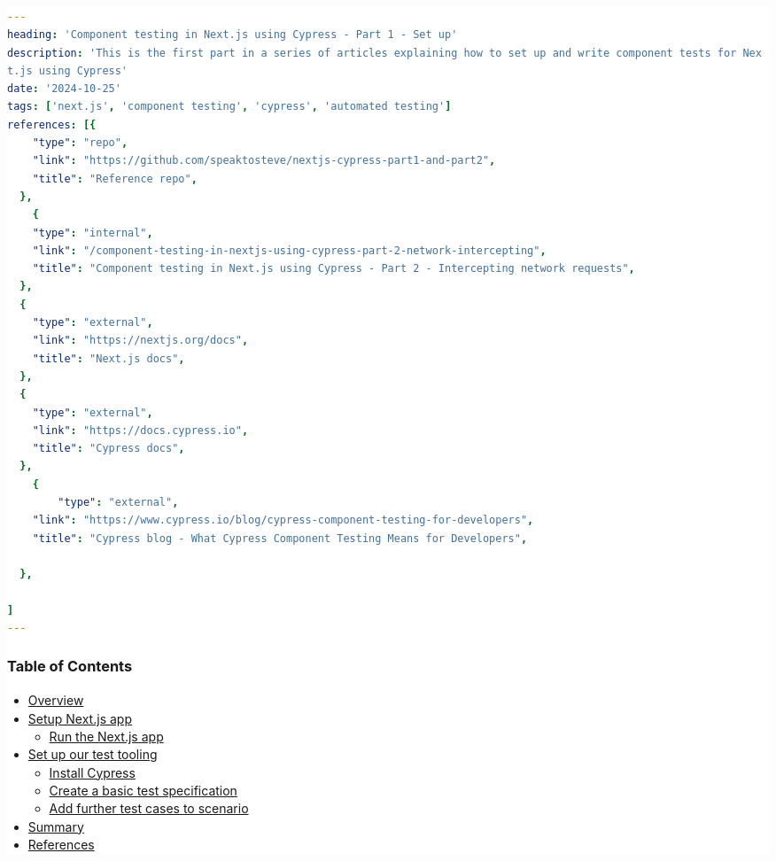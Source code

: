 ```yaml
---
heading: 'Component testing in Next.js using Cypress - Part 1 - Set up'
description: 'This is the first part in a series of articles explaining how to set up and write component tests for Next.js using Cypress'
date: '2024-10-25'
tags: ['next.js', 'component testing', 'cypress', 'automated testing']
references: [{
    "type": "repo", 
    "link": "https://github.com/speaktosteve/nextjs-cypress-part1-and-part2",
    "title": "Reference repo",
  },
    {
    "type": "internal", 
    "link": "/component-testing-in-nextjs-using-cypress-part-2-network-intercepting",
    "title": "Component testing in Next.js using Cypress - Part 2 - Intercepting network requests",
  },
  {
    "type": "external", 
    "link": "https://nextjs.org/docs",
    "title": "Next.js docs",
  },
  {
    "type": "external", 
    "link": "https://docs.cypress.io",
    "title": "Cypress docs",
  },
    {
        "type": "external", 
    "link": "https://www.cypress.io/blog/cypress-component-testing-for-developers",
    "title": "Cypress blog - What Cypress Component Testing Means for Developers",
    
  },

]
---
```

### Table of Contents



- [Overview](#overview)
- [Setup Next.js app](#setup-nextjs-app)
   * [Run the Next.js app](#run-the-nextjs-app)
- [Set up our test tooling](#set-up-our-test-tooling)
   * [Install Cypress](#install-cypress)
   * [Create a basic test specification](#create-a-basic-test-specification)
   * [Add further test cases to scenario](#add-further-test-cases-to-scenario)
- [Summary](#summary)
- [References](#references)

